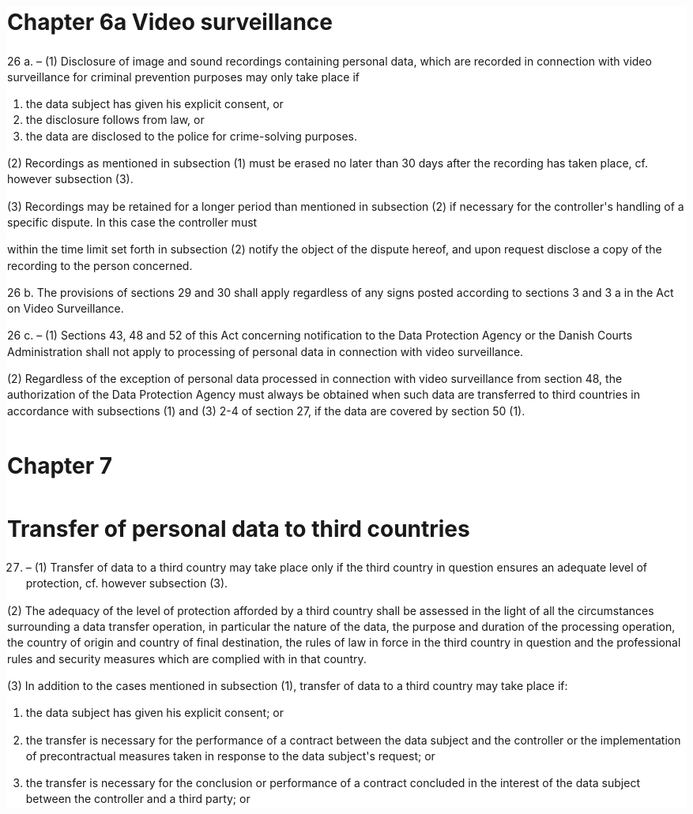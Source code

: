 # Chapter 6a Video surveillance

26 a. – (1) Disclosure of image and sound recordings containing personal data, which are recorded in connection with video surveillance for criminal prevention purposes may only take place if

1. the data subject has given his explicit consent, or  
2. the disclosure follows from law, or  
3. the data are disclosed to the police for crime-solving purposes.

(2) Recordings as mentioned in subsection (1) must be erased no later than 30 days after the recording has taken place, cf. however subsection (3).

(3) Recordings may be retained for a longer period than mentioned in subsection (2) if necessary for the controller's handling of a specific dispute. In this case the controller must

within the time limit set forth in subsection (2) notify the object of the dispute hereof, and upon request disclose a copy of the recording to the person concerned.

26 b. The provisions of sections 29 and 30 shall apply regardless of any signs posted according to sections 3 and 3 a in the Act on Video Surveillance.

26 c. – (1) Sections 43, 48 and 52 of this Act concerning notification to the Data Protection Agency or the Danish Courts Administration shall not apply to processing of personal data in connection with video surveillance.

(2) Regardless of the exception of personal data processed in connection with video surveillance from section 48, the authorization of the Data Protection Agency must always be obtained when such data are transferred to third countries in accordance with subsections (1) and (3) 2-4 of section 27, if the data are covered by section 50 (1).

# Chapter 7

# Transfer of personal data to third countries

27. – (1) Transfer of data to a third country may take place only if the third country in question ensures an adequate level of protection, cf. however subsection (3).

(2) The adequacy of the level of protection afforded by a third country shall be assessed in the light of all the circumstances surrounding a data transfer operation, in particular the nature of the data, the purpose and duration of the processing operation, the country of origin and country of final destination, the rules of law in force in the third country in question and the professional rules and security measures which are complied with in that country.

(3) In addition to the cases mentioned in subsection (1), transfer of data to a third country may take place if:

1. the data subject has given his explicit consent; or

2. the transfer is necessary for the performance of a contract between the data subject and the controller or the implementation of precontractual measures taken in response to the data subject's request; or

3. the transfer is necessary for the conclusion or performance of a contract concluded in the interest of the data subject between the controller and a third party; or
